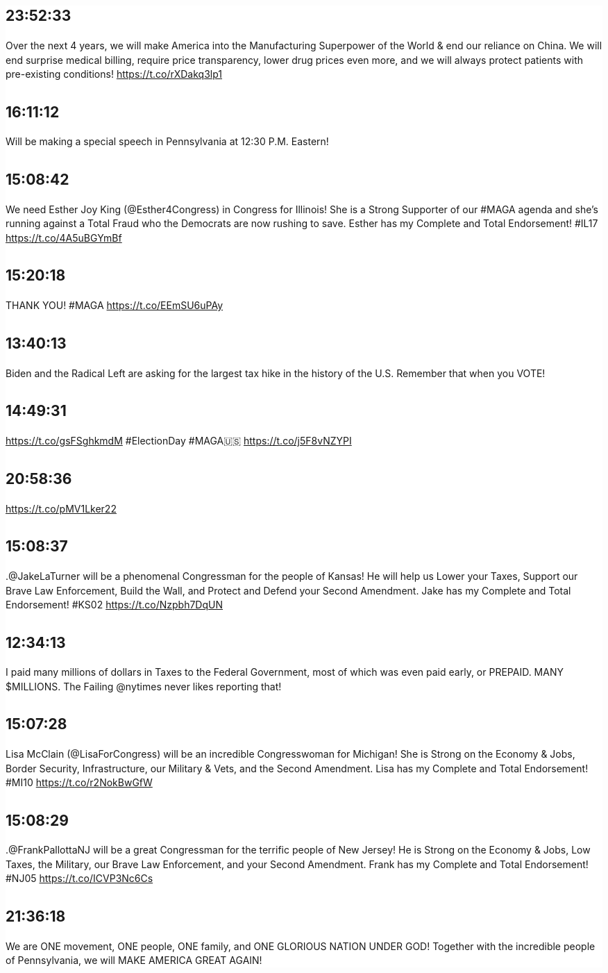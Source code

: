 ## 23:52:33
Over the next 4 years, we will make America into the Manufacturing Superpower of the World &amp; end our reliance on China. We will end surprise medical billing, require price transparency, lower drug prices even more, and we will always protect patients with pre-existing conditions! https://t.co/rXDakq3lp1
## 16:11:12
Will be making a special speech in Pennsylvania at 12:30 P.M. Eastern!
## 15:08:42
We need Esther Joy King (@Esther4Congress) in Congress for Illinois! She is a Strong Supporter of our #MAGA agenda and she’s running against a Total Fraud who the Democrats are now rushing to save. Esther has my Complete and Total Endorsement! #IL17 https://t.co/4A5uBGYmBf
## 15:20:18
THANK YOU! #MAGA https://t.co/EEmSU6uPAy
## 13:40:13
Biden and the Radical Left are asking for the largest tax hike in the history of the U.S. Remember that when you VOTE!
## 14:49:31
https://t.co/gsFSghkmdM
#ElectionDay #MAGA🇺🇸 https://t.co/j5F8vNZYPI
## 20:58:36
https://t.co/pMV1Lker22
## 15:08:37
.@JakeLaTurner will be a phenomenal Congressman for the people of Kansas! He will help us Lower your Taxes, Support our Brave Law Enforcement, Build the Wall, and Protect and Defend your Second Amendment. Jake has my Complete and Total Endorsement! #KS02 https://t.co/Nzpbh7DqUN
## 12:34:13
I paid many millions of dollars in Taxes to the Federal Government, most of which was even paid early, or PREPAID. MANY $MILLIONS. The Failing @nytimes never likes reporting that!
## 15:07:28
Lisa McClain (@LisaForCongress) will be an incredible Congresswoman for Michigan! She is Strong on the Economy &amp; Jobs, Border Security, Infrastructure, our Military &amp; Vets, and the Second Amendment. Lisa has my Complete and Total Endorsement! #MI10 https://t.co/r2NokBwGfW
## 15:08:29
.@FrankPallottaNJ will be a great Congressman for the terrific people of New Jersey! He is Strong on the Economy &amp; Jobs, Low Taxes, the Military, our Brave Law Enforcement, and your Second Amendment. Frank has my Complete and Total Endorsement! #NJ05 https://t.co/ICVP3Nc6Cs
## 21:36:18
We are ONE movement, ONE people, ONE family, and ONE GLORIOUS NATION UNDER GOD! Together with the incredible people of Pennsylvania, we will MAKE AMERICA GREAT AGAIN! 
